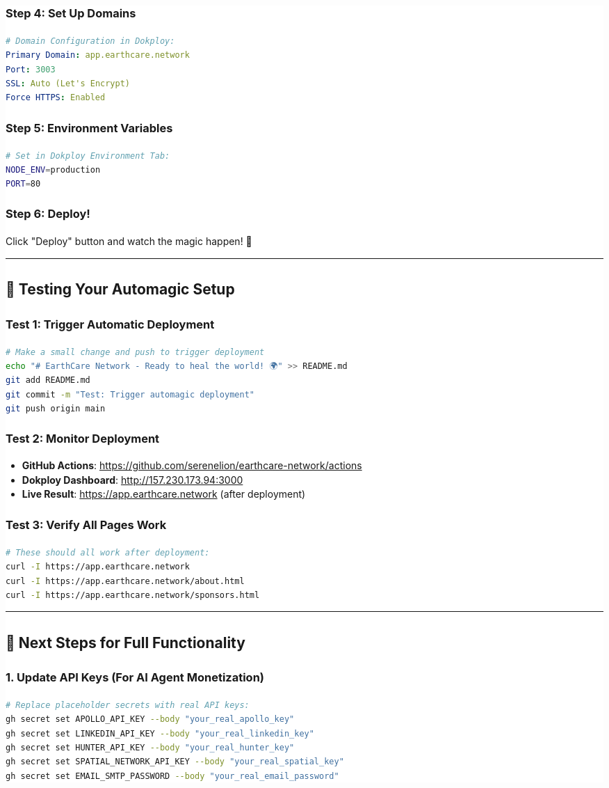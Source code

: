 ### **Step 4: Set Up Domains**
```yaml
# Domain Configuration in Dokploy:
Primary Domain: app.earthcare.network
Port: 3003
SSL: Auto (Let's Encrypt)
Force HTTPS: Enabled
```

### **Step 5: Environment Variables**
```bash
# Set in Dokploy Environment Tab:
NODE_ENV=production
PORT=80
```

### **Step 6: Deploy!**
Click "Deploy" button and watch the magic happen! 🎉

---

## 🧪 **Testing Your Automagic Setup**

### **Test 1: Trigger Automatic Deployment**
```bash
# Make a small change and push to trigger deployment
echo "# EarthCare Network - Ready to heal the world! 🌍" >> README.md
git add README.md
git commit -m "Test: Trigger automagic deployment"
git push origin main
```

### **Test 2: Monitor Deployment**
- **GitHub Actions**: https://github.com/serenelion/earthcare-network/actions
- **Dokploy Dashboard**: http://157.230.173.94:3000
- **Live Result**: https://app.earthcare.network (after deployment)

### **Test 3: Verify All Pages Work**
```bash
# These should all work after deployment:
curl -I https://app.earthcare.network
curl -I https://app.earthcare.network/about.html
curl -I https://app.earthcare.network/sponsors.html
```

---

## 🎯 **Next Steps for Full Functionality**

### **1. Update API Keys** (For AI Agent Monetization)
```bash
# Replace placeholder secrets with real API keys:
gh secret set APOLLO_API_KEY --body "your_real_apollo_key"
gh secret set LINKEDIN_API_KEY --body "your_real_linkedin_key"  
gh secret set HUNTER_API_KEY --body "your_real_hunter_key"
gh secret set SPATIAL_NETWORK_API_KEY --body "your_real_spatial_key"
gh secret set EMAIL_SMTP_PASSWORD --body "your_real_email_password"
```
